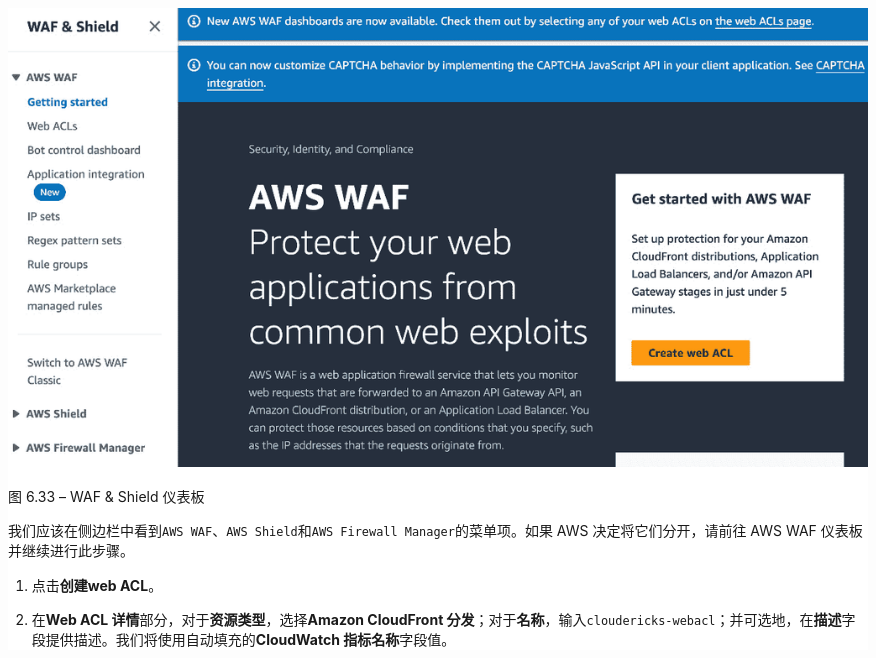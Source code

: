 ![图 6.33 – WAF & Shield 仪表板](img/B21384_06_33.jpg)

图 6.33 – WAF & Shield 仪表板

我们应该在侧边栏中看到`AWS WAF`、`AWS Shield`和`AWS Firewall Manager`的菜单项。如果 AWS 决定将它们分开，请前往 AWS WAF 仪表板并继续进行此步骤。

1.  点击**创建web ACL**。

1.  在**Web ACL 详情**部分，对于**资源类型**，选择**Amazon CloudFront 分发**；对于**名称**，输入`cloudericks-webacl`；并可选地，在**描述**字段提供描述。我们将使用自动填充的**CloudWatch 指标名称**字段值。
